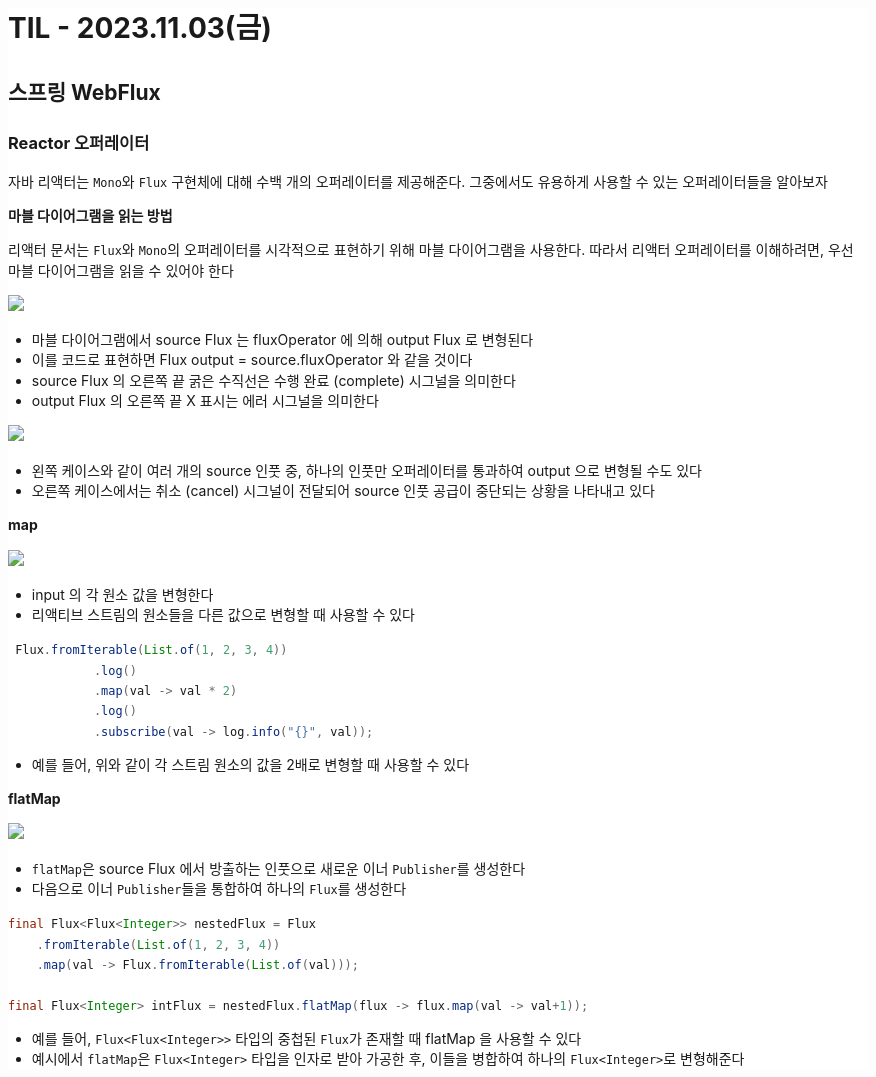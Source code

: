 # TIL - 2023.11.03(금)
## 스프링 WebFlux

### Reactor 오퍼레이터

자바 리액터는 `Mono`와 `Flux` 구현체에 대해 수백 개의 오퍼레이터를 제공해준다. 그중에서도 유용하게 사용할 수 있는 오퍼레이터들을 알아보자

**마블 다이어그램을 읽는 방법**

리액터 문서는 `Flux`와 `Mono`의 오퍼레이터를 시각적으로 표현하기 위해 마블 다이어그램을 사용한다. 
따라서 리액터 오퍼레이터를 이해하려면, 우선 마블 다이어그램을 읽을 수 있어야 한다

<img width="700" src="https://projectreactor.io/docs/core/release/reference/images/legend-operator-method.svg">

- 마블 다이어그램에서 source Flux 는 fluxOperator 에 의해 output Flux 로 변형된다
- 이를 코드로 표현하면 Flux<T> output = source.fluxOperator 와 같을 것이다
- source Flux 의 오른쪽 끝 굵은 수직선은 수행 완료 (complete) 시그널을 의미한다
- output Flux 의 오른쪽 끝 X 표시는 에러 시그널을 의미한다 

<img width="700" src="https://projectreactor.io/docs/core/release/reference/images/legend-operator-double-source.svg">

- 왼쪽 케이스와 같이 여러 개의 source 인풋 중, 하나의 인풋만 오퍼레이터를 통과하여 output 으로 변형될 수도 있다
- 오른쪽 케이스에서는 취소 (cancel) 시그널이 전달되어 source 인풋 공급이 중단되는 상황을 나타내고 있다

**map**

<img width="600" src="https://projectreactor.io/docs/core/release/api/reactor/core/publisher/doc-files/marbles/mapForFlux.svg">

- input 의 각 원소 값을 변형한다
- 리액티브 스트림의 원소들을 다른 값으로 변형할 때 사용할 수 있다

```java
 Flux.fromIterable(List.of(1, 2, 3, 4))
            .log()
            .map(val -> val * 2)
            .log()
            .subscribe(val -> log.info("{}", val));
```
- 예를 들어, 위와 같이 각 스트림 원소의 값을 2배로 변형할 때 사용할 수 있다

**flatMap**

<img width="600" src="https://projectreactor.io/docs/core/release/api/reactor/core/publisher/doc-files/marbles/flatMapForFlux.svg">

- `flatMap`은 source Flux 에서 방출하는 인풋으로 새로운 이너 `Publisher`를 생성한다
- 다음으로 이너 `Publisher`들을 통합하여 하나의 `Flux`를 생성한다

```java
final Flux<Flux<Integer>> nestedFlux = Flux
    .fromIterable(List.of(1, 2, 3, 4))
    .map(val -> Flux.fromIterable(List.of(val)));

final Flux<Integer> intFlux = nestedFlux.flatMap(flux -> flux.map(val -> val+1));
```
- 예를 들어, `Flux<Flux<Integer>>` 타입의 중첩된 `Flux`가 존재할 때 flatMap 을 사용할 수 있다
- 예시에서 `flatMap`은 `Flux<Integer>` 타입을 인자로 받아 가공한 후, 이들을 병합하여 하나의 `Flux<Integer>`로 변형해준다
